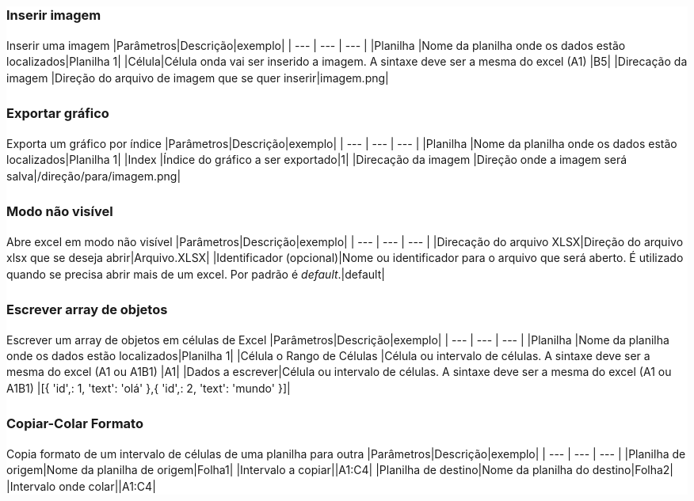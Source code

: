 ### Inserir imagem
  
Inserir uma imagem
|Parâmetros|Descrição|exemplo|
| --- | --- | --- |
|Planilha |Nome da planilha onde os dados estão localizados|Planilha 1|
|Célula|Célula onda vai ser inserido a imagem. A sintaxe deve ser a mesma do excel (A1) |B5|
|Direcação da imagem |Direção do arquivo de imagem que se quer inserir|imagem.png|

### Exportar gráfico
  
Exporta um gráfico por índice
|Parâmetros|Descrição|exemplo|
| --- | --- | --- |
|Planilha |Nome da planilha onde os dados estão localizados|Planilha 1|
|Index |Índice do gráfico a ser exportado|1|
|Direcação da imagem |Direção onde a imagem será salva|/direção/para/imagem.png|

### Modo não visível
  
Abre excel em modo não visível
|Parâmetros|Descrição|exemplo|
| --- | --- | --- |
|Direcação do arquivo XLSX|Direção do arquivo xlsx que se deseja abrir|Arquivo.XLSX|
|Identificador (opcional)|Nome ou identificador para o arquivo que será aberto. É utilizado quando se precisa abrir mais de um excel. Por padrão é *default*.|default|

### Escrever array de objetos
  
Escrever um array de objetos em células de Excel
|Parâmetros|Descrição|exemplo|
| --- | --- | --- |
|Planilha |Nome da planilha onde os dados estão localizados|Planilha 1|
|Célula o Rango de Células |Célula ou intervalo de células. A sintaxe deve ser a mesma do excel (A1 ou A1B1) |A1|
|Dados a escrever|Célula ou intervalo de células. A sintaxe deve ser a mesma do excel (A1 ou A1B1) |[{ 'id',: 1, 'text': 'olá' },{ 'id',: 2, 'text': 'mundo' }]|

### Copiar-Colar Formato
  
Copia formato de um intervalo de células de uma planilha para outra
|Parâmetros|Descrição|exemplo|
| --- | --- | --- |
|Planilha de origem|Nome da planilha de origem|Folha1|
|Intervalo a copiar||A1:C4|
|Planilha de destino|Nome da planilha do destino|Folha2|
|Intervalo onde colar||A1:C4|
